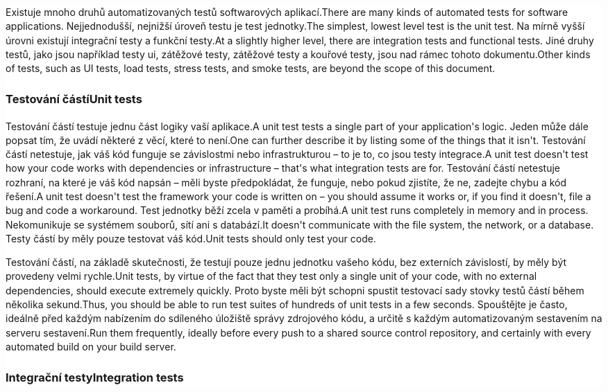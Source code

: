<span data-ttu-id="1ad2a-113">Existuje mnoho druhů automatizovaných testů softwarových aplikací.</span><span class="sxs-lookup"><span data-stu-id="1ad2a-113">There are many kinds of automated tests for software applications.</span></span> <span data-ttu-id="1ad2a-114">Nejjednodušší, nejnižší úroveň testu je test jednotky.</span><span class="sxs-lookup"><span data-stu-id="1ad2a-114">The simplest, lowest level test is the unit test.</span></span> <span data-ttu-id="1ad2a-115">Na mírně vyšší úrovni existují integrační testy a funkční testy.</span><span class="sxs-lookup"><span data-stu-id="1ad2a-115">At a slightly higher level, there are integration tests and functional tests.</span></span> <span data-ttu-id="1ad2a-116">Jiné druhy testů, jako jsou například testy ui, zátěžové testy, zátěžové testy a kouřové testy, jsou nad rámec tohoto dokumentu.</span><span class="sxs-lookup"><span data-stu-id="1ad2a-116">Other kinds of tests, such as UI tests, load tests, stress tests, and smoke tests, are beyond the scope of this document.</span></span>

### <a name="unit-tests"></a><span data-ttu-id="1ad2a-117">Testování částí</span><span class="sxs-lookup"><span data-stu-id="1ad2a-117">Unit tests</span></span>

<span data-ttu-id="1ad2a-118">Testování částí testuje jednu část logiky vaší aplikace.</span><span class="sxs-lookup"><span data-stu-id="1ad2a-118">A unit test tests a single part of your application's logic.</span></span> <span data-ttu-id="1ad2a-119">Jeden může dále popsat tím, že uvádí některé z věcí, které to není.</span><span class="sxs-lookup"><span data-stu-id="1ad2a-119">One can further describe it by listing some of the things that it isn't.</span></span> <span data-ttu-id="1ad2a-120">Testování částí netestuje, jak váš kód funguje se závislostmi nebo infrastrukturou – to je to, co jsou testy integrace.</span><span class="sxs-lookup"><span data-stu-id="1ad2a-120">A unit test doesn't test how your code works with dependencies or infrastructure – that's what integration tests are for.</span></span> <span data-ttu-id="1ad2a-121">Testování částí netestuje rozhraní, na které je váš kód napsán – měli byste předpokládat, že funguje, nebo pokud zjistíte, že ne, zadejte chybu a kód řešení.</span><span class="sxs-lookup"><span data-stu-id="1ad2a-121">A unit test doesn't test the framework your code is written on – you should assume it works or, if you find it doesn't, file a bug and code a workaround.</span></span> <span data-ttu-id="1ad2a-122">Test jednotky běží zcela v paměti a probíhá.</span><span class="sxs-lookup"><span data-stu-id="1ad2a-122">A unit test runs completely in memory and in process.</span></span> <span data-ttu-id="1ad2a-123">Nekomunikuje se systémem souborů, sítí ani s databází.</span><span class="sxs-lookup"><span data-stu-id="1ad2a-123">It doesn't communicate with the file system, the network, or a database.</span></span> <span data-ttu-id="1ad2a-124">Testy částí by měly pouze testovat váš kód.</span><span class="sxs-lookup"><span data-stu-id="1ad2a-124">Unit tests should only test your code.</span></span>

<span data-ttu-id="1ad2a-125">Testování částí, na základě skutečnosti, že testují pouze jednu jednotku vašeho kódu, bez externích závislostí, by měly být provedeny velmi rychle.</span><span class="sxs-lookup"><span data-stu-id="1ad2a-125">Unit tests, by virtue of the fact that they test only a single unit of your code, with no external dependencies, should execute extremely quickly.</span></span> <span data-ttu-id="1ad2a-126">Proto byste měli být schopni spustit testovací sady stovky testů částí během několika sekund.</span><span class="sxs-lookup"><span data-stu-id="1ad2a-126">Thus, you should be able to run test suites of hundreds of unit tests in a few seconds.</span></span> <span data-ttu-id="1ad2a-127">Spouštějte je často, ideálně před každým nabízením do sdíleného úložiště správy zdrojového kódu, a určitě s každým automatizovaným sestavením na serveru sestavení.</span><span class="sxs-lookup"><span data-stu-id="1ad2a-127">Run them frequently, ideally before every push to a shared source control repository, and certainly with every automated build on your build server.</span></span>

### <a name="integration-tests"></a><span data-ttu-id="1ad2a-128">Integrační testy</span><span class="sxs-lookup"><span data-stu-id="1ad2a-128">Integration tests</span></span>
